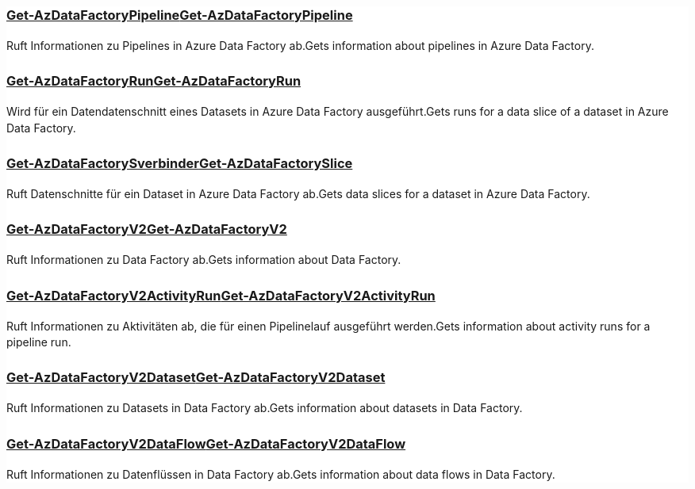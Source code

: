 ### [<span data-ttu-id="f8bd4-123">Get-AzDataFactoryPipeline</span><span class="sxs-lookup"><span data-stu-id="f8bd4-123">Get-AzDataFactoryPipeline</span></span>](Get-AzDataFactoryPipeline.md)
<span data-ttu-id="f8bd4-124">Ruft Informationen zu Pipelines in Azure Data Factory ab.</span><span class="sxs-lookup"><span data-stu-id="f8bd4-124">Gets information about pipelines in Azure Data Factory.</span></span>

### [<span data-ttu-id="f8bd4-125">Get-AzDataFactoryRun</span><span class="sxs-lookup"><span data-stu-id="f8bd4-125">Get-AzDataFactoryRun</span></span>](Get-AzDataFactoryRun.md)
<span data-ttu-id="f8bd4-126">Wird für ein Datendatenschnitt eines Datasets in Azure Data Factory ausgeführt.</span><span class="sxs-lookup"><span data-stu-id="f8bd4-126">Gets runs for a data slice of a dataset in Azure Data Factory.</span></span>

### [<span data-ttu-id="f8bd4-127">Get-AzDataFactorySverbinder</span><span class="sxs-lookup"><span data-stu-id="f8bd4-127">Get-AzDataFactorySlice</span></span>](Get-AzDataFactorySlice.md)
<span data-ttu-id="f8bd4-128">Ruft Datenschnitte für ein Dataset in Azure Data Factory ab.</span><span class="sxs-lookup"><span data-stu-id="f8bd4-128">Gets data slices for a dataset in Azure Data Factory.</span></span>

### [<span data-ttu-id="f8bd4-129">Get-AzDataFactoryV2</span><span class="sxs-lookup"><span data-stu-id="f8bd4-129">Get-AzDataFactoryV2</span></span>](Get-AzDataFactoryV2.md)
<span data-ttu-id="f8bd4-130">Ruft Informationen zu Data Factory ab.</span><span class="sxs-lookup"><span data-stu-id="f8bd4-130">Gets information about Data Factory.</span></span>

### [<span data-ttu-id="f8bd4-131">Get-AzDataFactoryV2ActivityRun</span><span class="sxs-lookup"><span data-stu-id="f8bd4-131">Get-AzDataFactoryV2ActivityRun</span></span>](Get-AzDataFactoryV2ActivityRun.md)
<span data-ttu-id="f8bd4-132">Ruft Informationen zu Aktivitäten ab, die für einen Pipelinelauf ausgeführt werden.</span><span class="sxs-lookup"><span data-stu-id="f8bd4-132">Gets information about activity runs for a pipeline run.</span></span>

### [<span data-ttu-id="f8bd4-133">Get-AzDataFactoryV2Dataset</span><span class="sxs-lookup"><span data-stu-id="f8bd4-133">Get-AzDataFactoryV2Dataset</span></span>](Get-AzDataFactoryV2Dataset.md)
<span data-ttu-id="f8bd4-134">Ruft Informationen zu Datasets in Data Factory ab.</span><span class="sxs-lookup"><span data-stu-id="f8bd4-134">Gets information about datasets in Data Factory.</span></span>

### [<span data-ttu-id="f8bd4-135">Get-AzDataFactoryV2DataFlow</span><span class="sxs-lookup"><span data-stu-id="f8bd4-135">Get-AzDataFactoryV2DataFlow</span></span>](Get-AzDataFactoryV2DataFlow.md)
<span data-ttu-id="f8bd4-136">Ruft Informationen zu Datenflüssen in Data Factory ab.</span><span class="sxs-lookup"><span data-stu-id="f8bd4-136">Gets information about data flows in Data Factory.</span></span>
